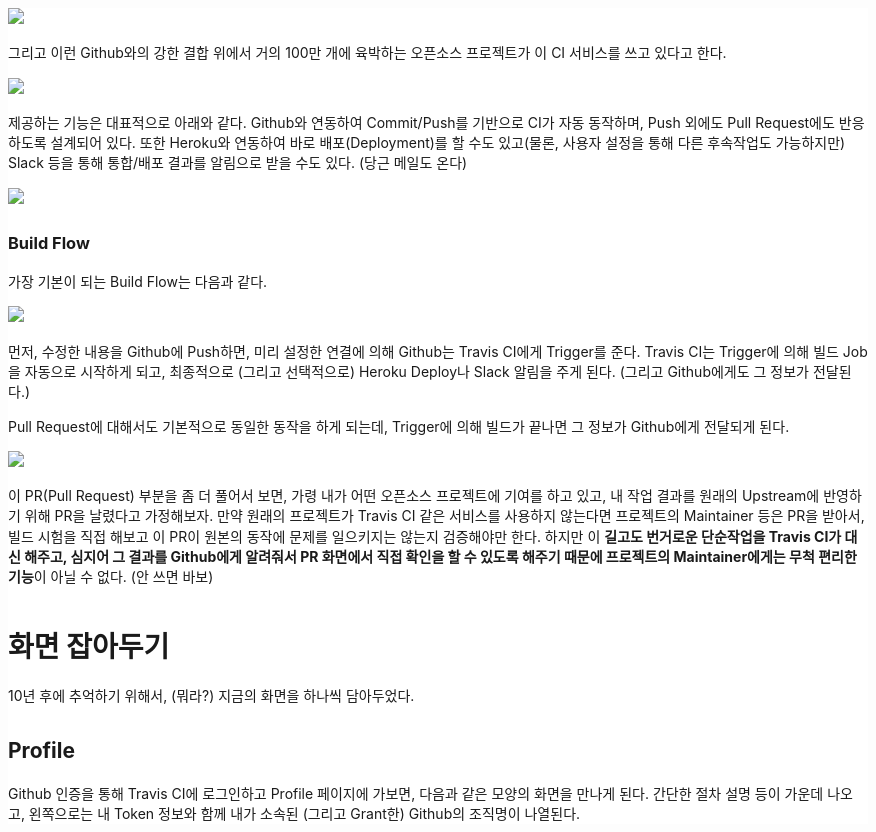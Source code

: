 ![](/attachments/travis-ci/travis-ci-home.01-signin.png)

그리고 이런 Github와의 강한 결합 위에서 거의 100만 개에 육박하는
오픈소스 프로젝트가 이 CI 서비스를 쓰고 있다고 한다.

![](/attachments/travis-ci/travis-ci-home.02-opensource.png)

제공하는 기능은 대표적으로 아래와 같다. Github와 연동하여 Commit/Push를
기반으로 CI가 자동 동작하며, Push 외에도 Pull Request에도 반응하도록
설계되어 있다. 또한 Heroku와 연동하여 바로 배포(Deployment)를 할 수도
있고(물론, 사용자 설정을 통해 다른 후속작업도 가능하지만) Slack 등을
통해 통합/배포 결과를 알림으로 받을 수도 있다. (당근 메일도 온다)

![](/attachments/travis-ci/travis-ci-home.03-feature.png)


### Build Flow

가장 기본이 되는 Build Flow는 다음과 같다.

![](/attachments/travis-ci/travis-ci-home.04-build-flow.png)

먼저, 수정한 내용을 Github에 Push하면, 미리 설정한 연결에 의해 Github는
Travis CI에게 Trigger를 준다. Travis CI는 Trigger에 의해 빌드 Job을
자동으로 시작하게 되고, 최종적으로 (그리고 선택적으로) Heroku Deploy나
Slack 알림을 주게 된다. (그리고 Github에게도 그 정보가 전달된다.)

Pull Request에 대해서도 기본적으로 동일한 동작을 하게 되는데, Trigger에
의해 빌드가 끝나면 그 정보가 Github에게 전달되게 된다.

![](/attachments/travis-ci/travis-ci-home.05-pull-request.png)

이 PR(Pull Request) 부분을 좀 더 풀어서 보면, 가령 내가 어떤 오픈소스
프로젝트에 기여를 하고 있고, 내 작업 결과를 원래의 Upstream에 반영하기
위해 PR을 날렸다고 가정해보자. 만약 원래의 프로젝트가 Travis CI 같은
서비스를 사용하지 않는다면 프로젝트의 Maintainer 등은 PR을 받아서,
빌드 시험을 직접 해보고 이 PR이 원본의 동작에 문제를 일으키지는 않는지
검증해야만 한다. 하지만 이 **길고도 번거로운 단순작업을 Travis CI가 대신
해주고, 심지어 그 결과를 Github에게 알려줘서 PR 화면에서 직접 확인을
할 수 있도록 해주기 때문에 프로젝트의 Maintainer에게는 무척 편리한
기능**이 아닐 수 없다. (안 쓰면 바보)



# 화면 잡아두기

10년 후에 추억하기 위해서, (뭐라?) 지금의 화면을 하나씩 담아두었다.


## Profile

Github 인증을 통해 Travis CI에 로그인하고 Profile 페이지에 가보면, 다음과
같은 모양의 화면을 만나게 된다. 간단한 절차 설명 등이 가운데 나오고,
왼쪽으로는 내 Token 정보와 함께 내가 소속된 (그리고 Grant한) Github의
조직명이 나열된다.

